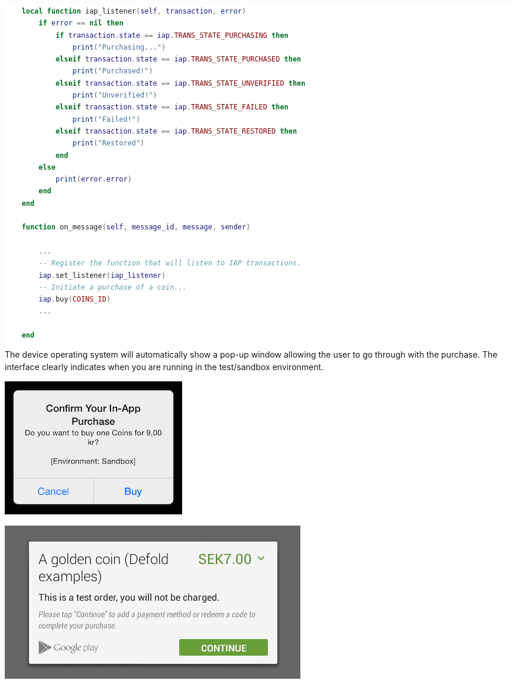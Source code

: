 ```lua
    local function iap_listener(self, transaction, error)
	    if error == nil then
            if transaction.state == iap.TRANS_STATE_PURCHASING then
                print("Purchasing...")
            elseif transaction.state == iap.TRANS_STATE_PURCHASED then
                print("Purchased!")
            elseif transaction.state == iap.TRANS_STATE_UNVERIFIED then
                print("Unverified!")
            elseif transaction.state == iap.TRANS_STATE_FAILED then
                print("Failed!")
            elseif transaction.state == iap.TRANS_STATE_RESTORED then
                print("Restored")
            end
        else
            print(error.error)
        end
    end

    function on_message(self, message_id, message, sender)

        ...
    	-- Register the function that will listen to IAP transactions.
        iap.set_listener(iap_listener)
        -- Initiate a purchase of a coin...
        iap.buy(COINS_ID)
        ...

    end
```

The device operating system will automatically show a pop-up window allowing the user to go through with the purchase. The interface clearly indicates when you are running in the test/sandbox environment.

![Confirm purchase](images/iap/ios_confirm_purchase.png)

![Android purchase](images/iap/android_purchase.png)
